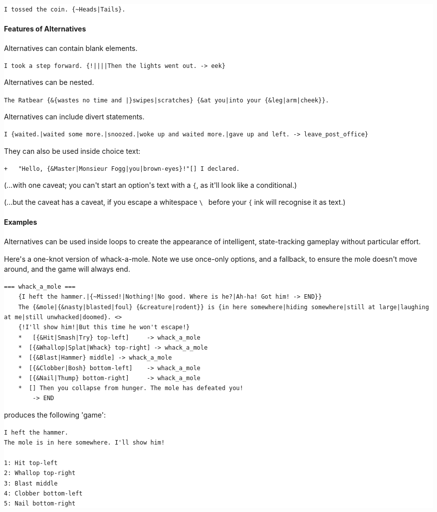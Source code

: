 	I tossed the coin. {~Heads|Tails}.

#### Features of Alternatives 

Alternatives can contain blank elements.

	I took a step forward. {!||||Then the lights went out. -> eek}

Alternatives can be nested.

	The Ratbear {&{wastes no time and |}swipes|scratches} {&at you|into your {&leg|arm|cheek}}.

Alternatives can include divert statements. 

	I {waited.|waited some more.|snoozed.|woke up and waited more.|gave up and left. -> leave_post_office}

They can also be used inside choice text:

	+ 	"Hello, {&Master|Monsieur Fogg|you|brown-eyes}!"[] I declared.
	
(...with one caveat; you can't start an option's text with a `{`, as it'll look like a conditional.)

(...but the caveat has a caveat, if you escape a whitespace `\ ` before your `{` ink will recognise it as text.)

#### Examples

Alternatives can be used inside loops to create the appearance of intelligent, state-tracking gameplay without particular effort.

Here's a one-knot version of whack-a-mole. Note we use once-only options, and a fallback, to ensure the mole doesn't move around, and the game will always end.

	=== whack_a_mole ===
		{I heft the hammer.|{~Missed!|Nothing!|No good. Where is he?|Ah-ha! Got him! -> END}}
		The {&mole|{&nasty|blasted|foul} {&creature|rodent}} is {in here somewhere|hiding somewhere|still at large|laughing at me|still unwhacked|doomed}. <>
		{!I'll show him!|But this time he won't escape!}
		* 	[{&Hit|Smash|Try} top-left] 	-> whack_a_mole
		*  [{&Whallop|Splat|Whack} top-right] -> whack_a_mole
		*  [{&Blast|Hammer} middle] -> whack_a_mole
		*  [{&Clobber|Bosh} bottom-left] 	-> whack_a_mole
		*  [{&Nail|Thump} bottom-right] 	-> whack_a_mole
		*  [] Then you collapse from hunger. The mole has defeated you! 
			-> END

produces the following 'game':

	I heft the hammer.
	The mole is in here somewhere. I'll show him!
	
	1: Hit top-left
	2: Whallop top-right
	3: Blast middle
	4: Clobber bottom-left
	5: Nail bottom-right
	